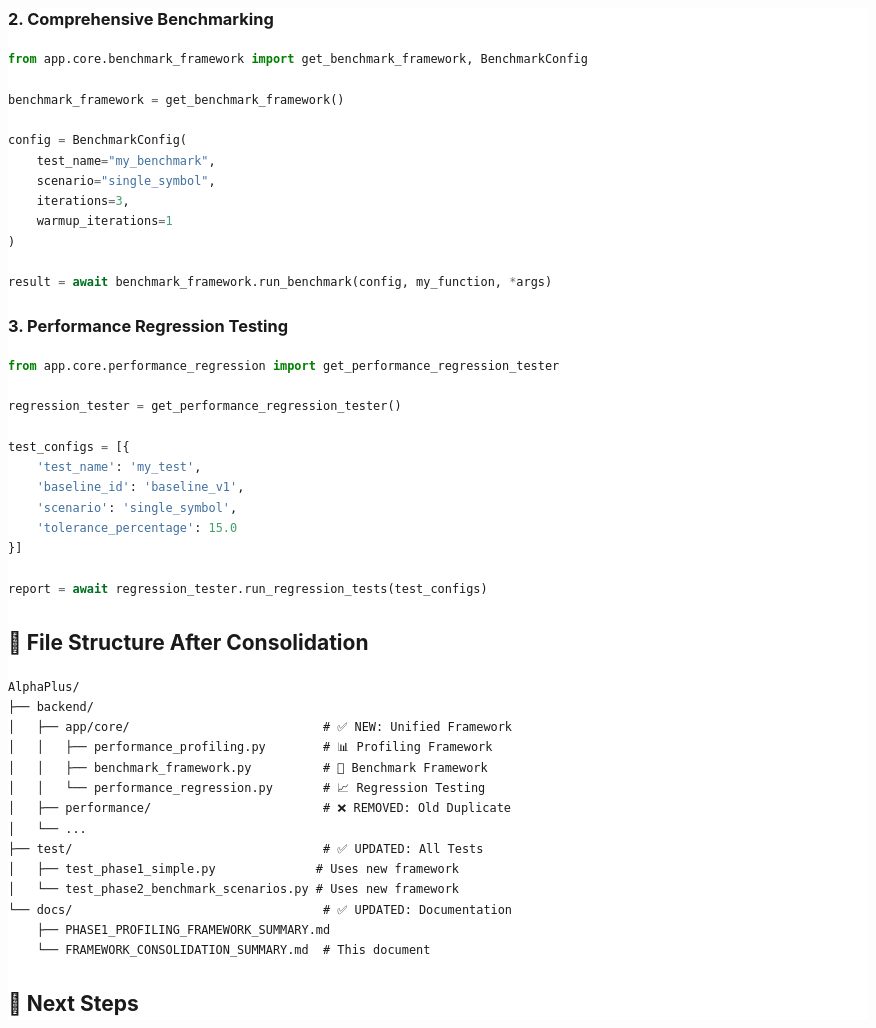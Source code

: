 ### **2. Comprehensive Benchmarking**
```python
from app.core.benchmark_framework import get_benchmark_framework, BenchmarkConfig

benchmark_framework = get_benchmark_framework()

config = BenchmarkConfig(
    test_name="my_benchmark",
    scenario="single_symbol",
    iterations=3,
    warmup_iterations=1
)

result = await benchmark_framework.run_benchmark(config, my_function, *args)
```

### **3. Performance Regression Testing**
```python
from app.core.performance_regression import get_performance_regression_tester

regression_tester = get_performance_regression_tester()

test_configs = [{
    'test_name': 'my_test',
    'baseline_id': 'baseline_v1',
    'scenario': 'single_symbol',
    'tolerance_percentage': 15.0
}]

report = await regression_tester.run_regression_tests(test_configs)
```

## 📁 **File Structure After Consolidation**

```
AlphaPlus/
├── backend/
│   ├── app/core/                           # ✅ NEW: Unified Framework
│   │   ├── performance_profiling.py        # 📊 Profiling Framework
│   │   ├── benchmark_framework.py          # 🏃 Benchmark Framework
│   │   └── performance_regression.py       # 📈 Regression Testing
│   ├── performance/                        # ❌ REMOVED: Old Duplicate
│   └── ...
├── test/                                   # ✅ UPDATED: All Tests
│   ├── test_phase1_simple.py              # Uses new framework
│   └── test_phase2_benchmark_scenarios.py # Uses new framework
└── docs/                                   # ✅ UPDATED: Documentation
    ├── PHASE1_PROFILING_FRAMEWORK_SUMMARY.md
    └── FRAMEWORK_CONSOLIDATION_SUMMARY.md  # This document
```

## 🎯 **Next Steps**
